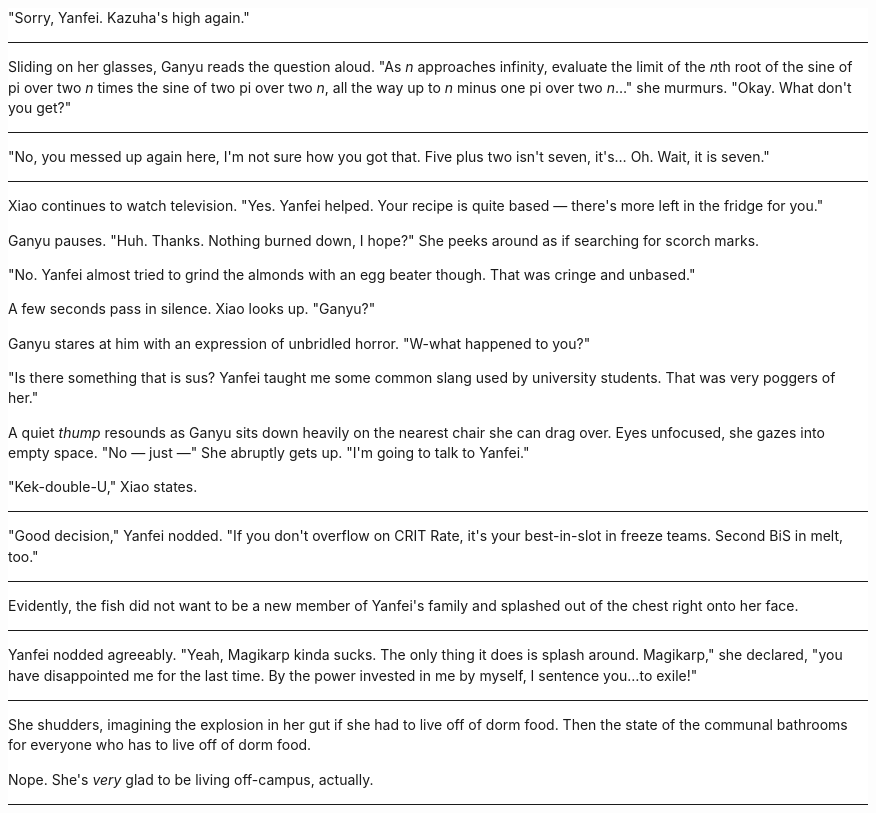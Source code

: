 
"Sorry, Yanfei. Kazuha's high again."

---

Sliding on her glasses, Ganyu reads the question aloud. "As _n_ approaches infinity, evaluate the limit of the *n*th root of the sine of pi over two _n_ times the sine of two pi over two _n_, all the way up to _n_ minus one pi over two _n_…" she murmurs. "Okay. What don't you get?"

---

"No, you messed up again here, I'm not sure how you got that. Five plus two isn't seven, it's… Oh. Wait, it is seven."

---

Xiao continues to watch television. "Yes. Yanfei helped. Your recipe is quite based — there's more left in the fridge for you."

Ganyu pauses. "Huh. Thanks. Nothing burned down, I hope?" She peeks around as if searching for scorch marks.

"No. Yanfei almost tried to grind the almonds with an egg beater though. That was cringe and unbased."

A few seconds pass in silence. Xiao looks up. "Ganyu?"

Ganyu stares at him with an expression of unbridled horror. "W-what happened to you?"

"Is there something that is sus? Yanfei taught me some common slang used by university students. That was very poggers of her."

A quiet _thump_ resounds as Ganyu sits down heavily on the nearest chair she can drag over. Eyes unfocused, she gazes into empty space. "No — just —" She abruptly gets up. "I'm going to talk to Yanfei."

"Kek-double-U," Xiao states.

---

"Good decision," Yanfei nodded. "If you don't overflow on CRIT Rate, it's your best-in-slot in freeze teams. Second BiS in melt, too."

---

Evidently, the fish did not want to be a new member of Yanfei's family and splashed out of the chest right onto her face.

---

Yanfei nodded agreeably. "Yeah, Magikarp kinda sucks. The only thing it does is splash around. Magikarp," she declared, "you have disappointed me for the last time. By the power invested in me by myself, I sentence you…to exile\!"

---

She shudders, imagining the explosion in her gut if she had to live off of dorm food. Then the state of the communal bathrooms for everyone who has to live off of dorm food.

Nope. She's _very_ glad to be living off-campus, actually.

---